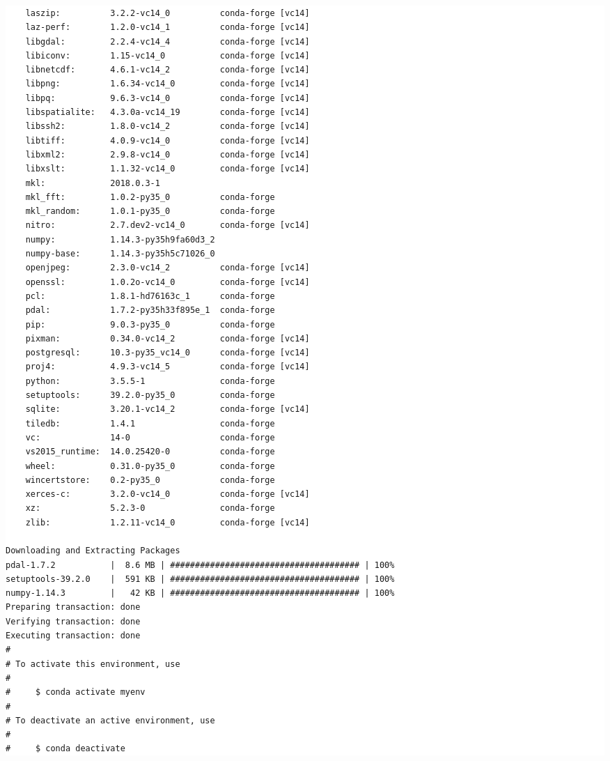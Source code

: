 ```
    laszip:          3.2.2-vc14_0          conda-forge [vc14]
    laz-perf:        1.2.0-vc14_1          conda-forge [vc14]
    libgdal:         2.2.4-vc14_4          conda-forge [vc14]
    libiconv:        1.15-vc14_0           conda-forge [vc14]
    libnetcdf:       4.6.1-vc14_2          conda-forge [vc14]
    libpng:          1.6.34-vc14_0         conda-forge [vc14]
    libpq:           9.6.3-vc14_0          conda-forge [vc14]
    libspatialite:   4.3.0a-vc14_19        conda-forge [vc14]
    libssh2:         1.8.0-vc14_2          conda-forge [vc14]
    libtiff:         4.0.9-vc14_0          conda-forge [vc14]
    libxml2:         2.9.8-vc14_0          conda-forge [vc14]
    libxslt:         1.1.32-vc14_0         conda-forge [vc14]
    mkl:             2018.0.3-1
    mkl_fft:         1.0.2-py35_0          conda-forge
    mkl_random:      1.0.1-py35_0          conda-forge
    nitro:           2.7.dev2-vc14_0       conda-forge [vc14]
    numpy:           1.14.3-py35h9fa60d3_2
    numpy-base:      1.14.3-py35h5c71026_0
    openjpeg:        2.3.0-vc14_2          conda-forge [vc14]
    openssl:         1.0.2o-vc14_0         conda-forge [vc14]
    pcl:             1.8.1-hd76163c_1      conda-forge
    pdal:            1.7.2-py35h33f895e_1  conda-forge
    pip:             9.0.3-py35_0          conda-forge
    pixman:          0.34.0-vc14_2         conda-forge [vc14]
    postgresql:      10.3-py35_vc14_0      conda-forge [vc14]
    proj4:           4.9.3-vc14_5          conda-forge [vc14]
    python:          3.5.5-1               conda-forge
    setuptools:      39.2.0-py35_0         conda-forge
    sqlite:          3.20.1-vc14_2         conda-forge [vc14]
    tiledb:          1.4.1                 conda-forge
    vc:              14-0                  conda-forge
    vs2015_runtime:  14.0.25420-0          conda-forge
    wheel:           0.31.0-py35_0         conda-forge
    wincertstore:    0.2-py35_0            conda-forge
    xerces-c:        3.2.0-vc14_0          conda-forge [vc14]
    xz:              5.2.3-0               conda-forge
    zlib:            1.2.11-vc14_0         conda-forge [vc14]

Downloading and Extracting Packages
pdal-1.7.2           |  8.6 MB | ###################################### | 100%
setuptools-39.2.0    |  591 KB | ###################################### | 100%
numpy-1.14.3         |   42 KB | ###################################### | 100%
Preparing transaction: done
Verifying transaction: done
Executing transaction: done
#
# To activate this environment, use
#
#     $ conda activate myenv
#
# To deactivate an active environment, use
#
#     $ conda deactivate
```


[conda]: https://conda.io/docs/
[conda-forge]: https://anaconda.org/conda-forge/pdal
[getting started]: https://conda.io/projects/conda/en/latest/user-guide/getting-started.html#starting-conda